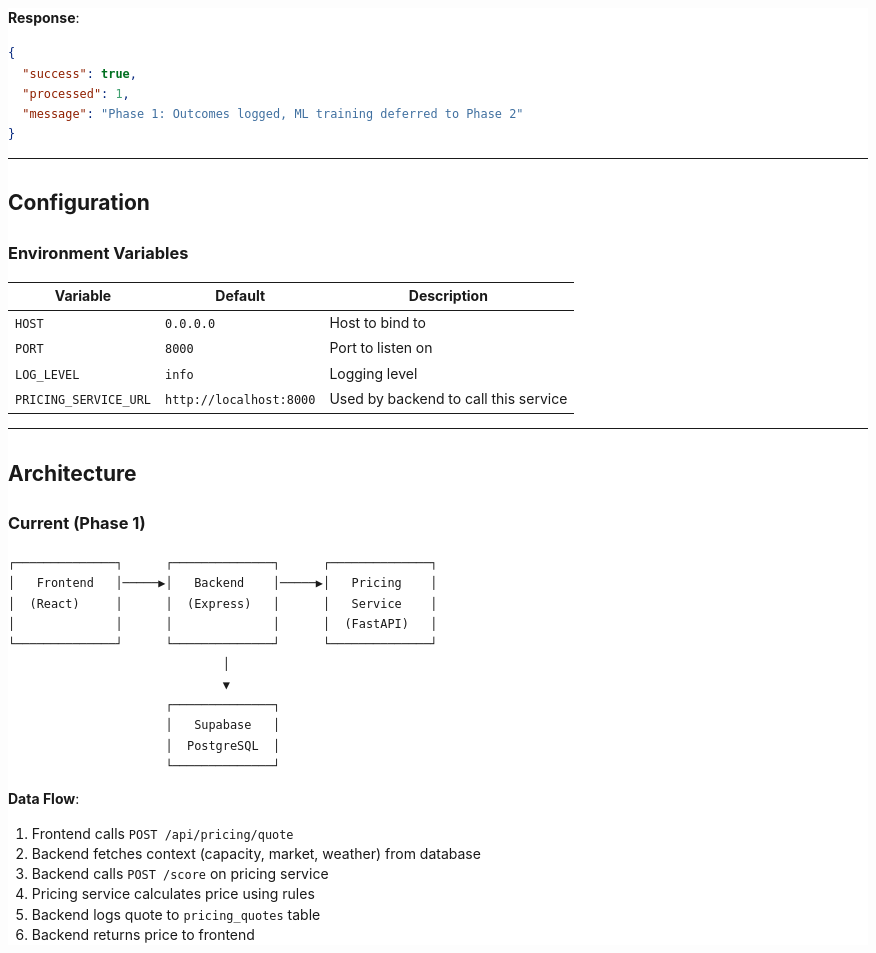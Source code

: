 **Response**:

```json
{
  "success": true,
  "processed": 1,
  "message": "Phase 1: Outcomes logged, ML training deferred to Phase 2"
}
```

---

## Configuration

### Environment Variables

| Variable              | Default                 | Description                          |
| --------------------- | ----------------------- | ------------------------------------ |
| `HOST`                | `0.0.0.0`               | Host to bind to                      |
| `PORT`                | `8000`                  | Port to listen on                    |
| `LOG_LEVEL`           | `info`                  | Logging level                        |
| `PRICING_SERVICE_URL` | `http://localhost:8000` | Used by backend to call this service |

---

## Architecture

### Current (Phase 1)

```
┌──────────────┐      ┌──────────────┐      ┌──────────────┐
│   Frontend   │─────▶│   Backend    │─────▶│   Pricing    │
│  (React)     │      │  (Express)   │      │   Service    │
│              │      │              │      │  (FastAPI)   │
└──────────────┘      └──────────────┘      └──────────────┘
                              │
                              ▼
                      ┌──────────────┐
                      │   Supabase   │
                      │  PostgreSQL  │
                      └──────────────┘
```

**Data Flow**:

1. Frontend calls `POST /api/pricing/quote`
2. Backend fetches context (capacity, market, weather) from database
3. Backend calls `POST /score` on pricing service
4. Pricing service calculates price using rules
5. Backend logs quote to `pricing_quotes` table
6. Backend returns price to frontend
